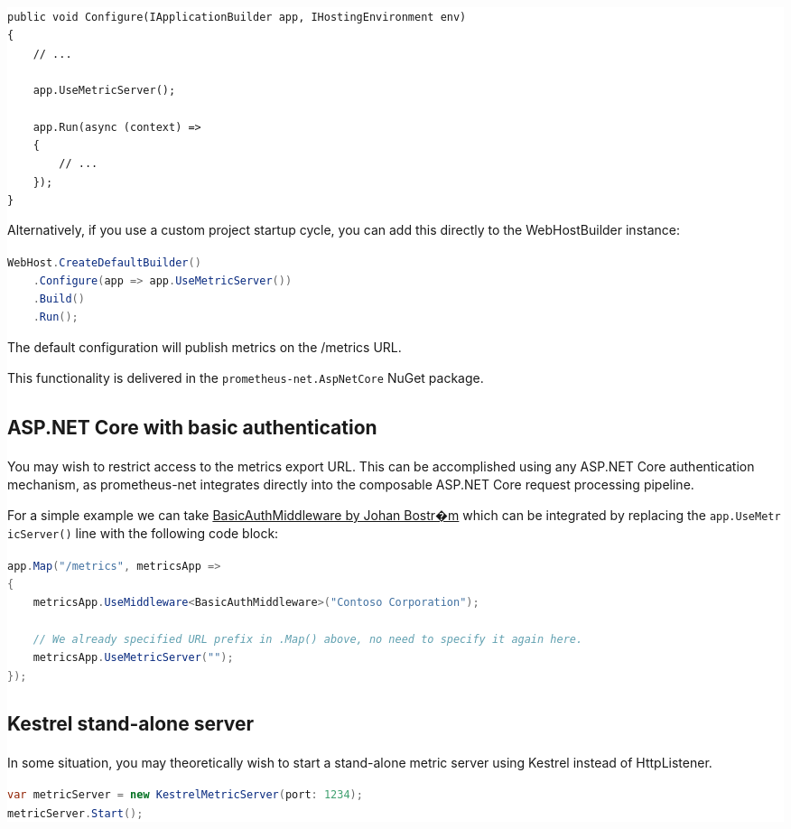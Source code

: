 ```
public void Configure(IApplicationBuilder app, IHostingEnvironment env)
{
    // ...

    app.UseMetricServer();

    app.Run(async (context) =>
    {
        // ...
    });
}
```

Alternatively, if you use a custom project startup cycle, you can add this directly to the WebHostBuilder instance:

```csharp
WebHost.CreateDefaultBuilder()
	.Configure(app => app.UseMetricServer())
	.Build()
	.Run();
```

The default configuration will publish metrics on the /metrics URL.

This functionality is delivered in the `prometheus-net.AspNetCore` NuGet package.

## ASP.NET Core with basic authentication

You may wish to restrict access to the metrics export URL. This can be accomplished using any ASP.NET Core authentication mechanism, as prometheus-net integrates directly into the composable ASP.NET Core request processing pipeline.

For a simple example we can take [BasicAuthMiddleware by Johan Bostr�m](https://www.johanbostrom.se/blog/adding-basic-auth-to-your-mvc-application-in-dotnet-core) which can be integrated by replacing the `app.UseMetricServer()` line with the following code block:

```csharp
app.Map("/metrics", metricsApp =>
{
    metricsApp.UseMiddleware<BasicAuthMiddleware>("Contoso Corporation");

    // We already specified URL prefix in .Map() above, no need to specify it again here.
    metricsApp.UseMetricServer("");
});
```

## Kestrel stand-alone server

In some situation, you may theoretically wish to start a stand-alone metric server using Kestrel instead of HttpListener.

```csharp
var metricServer = new KestrelMetricServer(port: 1234);
metricServer.Start();
```

